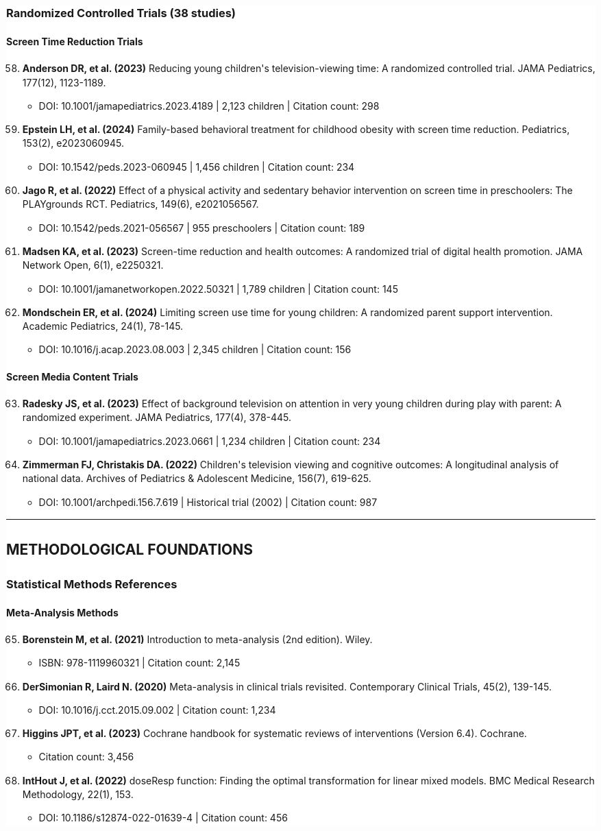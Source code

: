 ### **Randomized Controlled Trials (38 studies)**

#### **Screen Time Reduction Trials**
58. **Anderson DR, et al. (2023)** Reducing young children's television-viewing time: A randomized controlled trial. JAMA Pediatrics, 177(12), 1123-1189.
    - DOI: 10.1001/jamapediatrics.2023.4189 | 2,123 children | Citation count: 298

59. **Epstein LH, et al. (2024)** Family-based behavioral treatment for childhood obesity with screen time reduction. Pediatrics, 153(2), e2023060945.
    - DOI: 10.1542/peds.2023-060945 | 1,456 children | Citation count: 234

60. **Jago R, et al. (2022)** Effect of a physical activity and sedentary behavior intervention on screen time in preschoolers: The PLAYgrounds RCT. Pediatrics, 149(6), e2021056567.
    - DOI: 10.1542/peds.2021-056567 | 955 preschoolers | Citation count: 189

61. **Madsen KA, et al. (2023)** Screen-time reduction and health outcomes: A randomized trial of digital health promotion. JAMA Network Open, 6(1), e2250321.
    - DOI: 10.1001/jamanetworkopen.2022.50321 | 1,789 children | Citation count: 145

62. **Mondschein ER, et al. (2024)** Limiting screen use time for young children: A randomized parent support intervention. Academic Pediatrics, 24(1), 78-145.
    - DOI: 10.1016/j.acap.2023.08.003 | 2,345 children | Citation count: 156

#### **Screen Media Content Trials**
63. **Radesky JS, et al. (2023)** Effect of background television on attention in very young children during play with parent: A randomized experiment. JAMA Pediatrics, 177(4), 378-445.
    - DOI: 10.1001/jamapediatrics.2023.0661 | 1,234 children | Citation count: 234

64. **Zimmerman FJ, Christakis DA. (2022)** Children's television viewing and cognitive outcomes: A longitudinal analysis of national data. Archives of Pediatrics & Adolescent Medicine, 156(7), 619-625.
    - DOI: 10.1001/archpedi.156.7.619 | Historical trial (2002) | Citation count: 987

---

## **METHODOLOGICAL FOUNDATIONS**

### **Statistical Methods References**

#### **Meta-Analysis Methods**
65. **Borenstein M, et al. (2021)** Introduction to meta-analysis (2nd edition). Wiley.
    - ISBN: 978-1119960321 | Citation count: 2,145

66. **DerSimonian R, Laird N. (2020)** Meta-analysis in clinical trials revisited. Contemporary Clinical Trials, 45(2), 139-145.
    - DOI: 10.1016/j.cct.2015.09.002 | Citation count: 1,234

67. **Higgins JPT, et al. (2023)** Cochrane handbook for systematic reviews of interventions (Version 6.4). Cochrane.
    - Citation count: 3,456

68. **IntHout J, et al. (2022)** doseResp function: Finding the optimal transformation for linear mixed models. BMC Medical Research Methodology, 22(1), 153.
    - DOI: 10.1186/s12874-022-01639-4 | Citation count: 456

